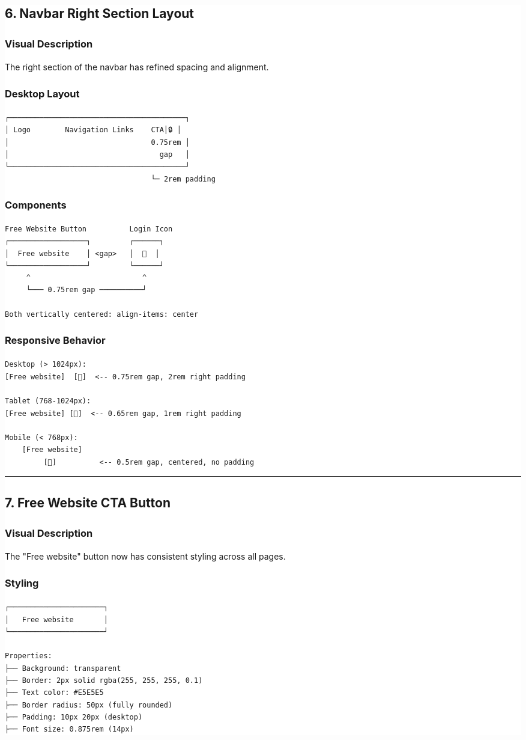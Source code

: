 
## 6. Navbar Right Section Layout

### Visual Description

The right section of the navbar has refined spacing and alignment.

### Desktop Layout
```
┌─────────────────────────────────────────┐
│ Logo        Navigation Links    CTA│🔒 │
│                                 0.75rem │
│                                   gap   │
└─────────────────────────────────────────┘
                                  └─ 2rem padding
```

### Components
```
Free Website Button          Login Icon
┌──────────────────┐         ┌──────┐
│  Free website    │ <gap>   │  👤  │
└──────────────────┘         └──────┘
     ^                          ^
     └─── 0.75rem gap ──────────┘
     
Both vertically centered: align-items: center
```

### Responsive Behavior
```
Desktop (> 1024px):
[Free website]  [👤]  <-- 0.75rem gap, 2rem right padding

Tablet (768-1024px):
[Free website] [👤]  <-- 0.65rem gap, 1rem right padding

Mobile (< 768px):
    [Free website]
         [👤]          <-- 0.5rem gap, centered, no padding
```

---

## 7. Free Website CTA Button

### Visual Description

The "Free website" button now has consistent styling across all pages.

### Styling
```
┌──────────────────────┐
│   Free website       │
└──────────────────────┘

Properties:
├── Background: transparent
├── Border: 2px solid rgba(255, 255, 255, 0.1)
├── Text color: #E5E5E5
├── Border radius: 50px (fully rounded)
├── Padding: 10px 20px (desktop)
├── Font size: 0.875rem (14px)
```